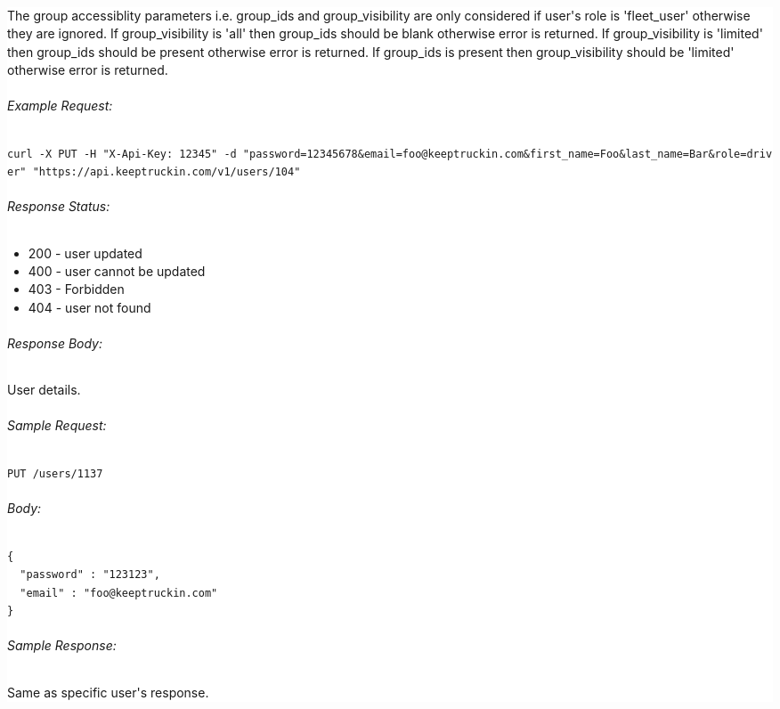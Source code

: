The group accessiblity parameters i.e. group_ids and group_visibility are only considered if user's role is 'fleet_user' otherwise they are ignored. If group_visibility is 'all' then group_ids should be blank otherwise error is returned. If group_visibility is 'limited' then group_ids should be present otherwise error is returned. If group_ids is present then group_visibility should be 'limited' otherwise error is returned.

###### Example Request:

```
curl -X PUT -H "X-Api-Key: 12345" -d "password=12345678&email=foo@keeptruckin.com&first_name=Foo&last_name=Bar&role=driver" "https://api.keeptruckin.com/v1/users/104"
```

###### Response Status:

+ 200 - user updated
+ 400 - user cannot be updated
+ 403 - Forbidden
+ 404 - user not found

###### Response Body:

User details.

###### Sample Request:

```
PUT /users/1137
```

###### Body:

```
{
  "password" : "123123",
  "email" : "foo@keeptruckin.com"
}
```

###### Sample Response:

Same as specific user's response.

</div>
